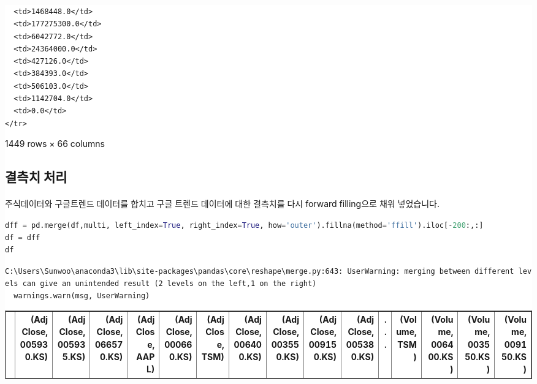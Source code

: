       <td>1468448.0</td>
      <td>177275300.0</td>
      <td>6042772.0</td>
      <td>24364000.0</td>
      <td>427126.0</td>
      <td>384393.0</td>
      <td>506103.0</td>
      <td>1142704.0</td>
      <td>0.0</td>
    </tr>
  </tbody>
</table>
<p>1449 rows × 66 columns</p>
</div>


## 결측치 처리
주식데이터와 구글트렌드 데이터를 합치고 구글 트렌드 데이터에 대한 결측치를 다시 forward filling으로 채워 넣었습니다.


```python
dff = pd.merge(df,multi, left_index=True, right_index=True, how='outer').fillna(method='ffill').iloc[-200:,:]
df = dff
df
```

    C:\Users\Sunwoo\anaconda3\lib\site-packages\pandas\core\reshape\merge.py:643: UserWarning: merging between different levels can give an unintended result (2 levels on the left,1 on the right)
      warnings.warn(msg, UserWarning)
    




<div>
<style scoped>
    .dataframe tbody tr th:only-of-type {
        vertical-align: middle;
    }

    .dataframe tbody tr th {
        vertical-align: top;
    }

    .dataframe thead th {
        text-align: right;
    }
</style>
<table border="1" class="dataframe">
  <thead>
    <tr style="text-align: right;">
      <th></th>
      <th>(Adj Close, 005930.KS)</th>
      <th>(Adj Close, 005935.KS)</th>
      <th>(Adj Close, 066570.KS)</th>
      <th>(Adj Close, AAPL)</th>
      <th>(Adj Close, 000660.KS)</th>
      <th>(Adj Close, TSM)</th>
      <th>(Adj Close, 006400.KS)</th>
      <th>(Adj Close, 003550.KS)</th>
      <th>(Adj Close, 009150.KS)</th>
      <th>(Adj Close, 005380.KS)</th>
      <th>...</th>
      <th>(Volume, TSM)</th>
      <th>(Volume, 006400.KS)</th>
      <th>(Volume, 003550.KS)</th>
      <th>(Volume, 009150.KS)</th>